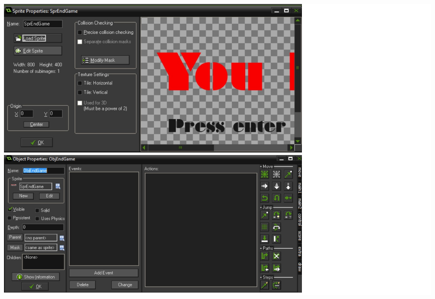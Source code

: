 <img src="images/SprEndGame.jpg" width = "600px" alt="Create new object with button">
<br />

<img src="images/ObjEndGame.jpg" width = "600px" alt="Create new object with button">
<br />
